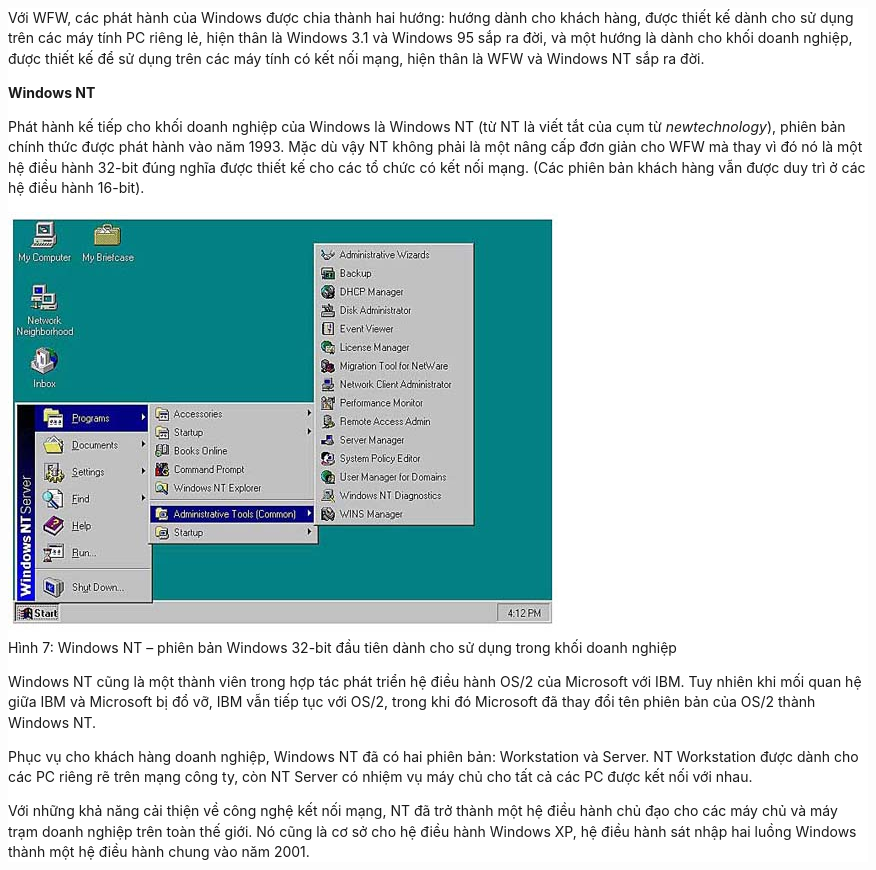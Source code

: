 Với WFW, các phát hành của Windows được chia thành hai hướng: hướng dành
cho khách hàng, được thiết kế dành cho sử dụng trên các máy tính PC
riêng lẻ, hiện thân là Windows 3.1 và Windows 95 sắp ra đời, và một
hướng là dành cho khối doanh nghiệp, được thiết kế để sử dụng trên các
máy tính có kết nối mạng, hiện thân là WFW và Windows NT sắp ra đời.

**Windows NT**

Phát hành kế tiếp cho khối doanh nghiệp của Windows là Windows NT (từ NT
là viết tắt của cụm từ *newtechnology*), phiên bản chính thức được phát
hành vào năm 1993. Mặc dù vậy NT không phải là một nâng cấp đơn giản cho
WFW mà thay vì đó nó là một hệ điều hành 32-bit đúng nghĩa được thiết kế
cho các tổ chức có kết nối mạng. (Các phiên bản khách hàng vẫn được duy
trì ở các hệ điều hành 16-bit).

![](tham-khao---lich-su-phat-trien-windows-media/media/image7.jpeg)\
Hình 7: Windows NT – phiên bản Windows 32-bit đầu tiên dành cho sử dụng
trong khối doanh nghiệp

Windows NT cũng là một thành viên trong hợp tác phát triển hệ điều hành
OS/2 của Microsoft với IBM. Tuy nhiên khi mối quan hệ giữa IBM và
Microsoft bị đổ vỡ, IBM vẫn tiếp tục với OS/2, trong khi đó Microsoft đã
thay đổi tên phiên bản của OS/2 thành Windows NT.

Phục vụ cho khách hàng doanh nghiệp, Windows NT đã có hai phiên bản:
Workstation và Server. NT Workstation được dành cho các PC riêng rẽ trên
mạng công ty, còn NT Server có nhiệm vụ máy chủ cho tất cả các PC được
kết nối với nhau.

Với những khả năng cải thiện về công nghệ kết nối mạng, NT đã trở thành
một hệ điều hành chủ đạo cho các máy chủ và máy trạm doanh nghiệp trên
toàn thế giới. Nó cũng là cơ sở cho hệ điều hành Windows XP, hệ điều
hành sát nhập hai luồng Windows thành một hệ điều hành chung vào năm
2001.
